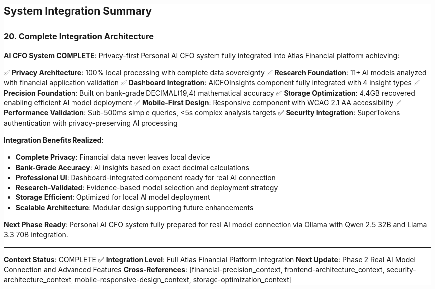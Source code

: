 ## System Integration Summary

### 20. Complete Integration Architecture
**AI CFO System COMPLETE**: Privacy-first Personal AI CFO system fully integrated into Atlas Financial platform achieving:

✅ **Privacy Architecture**: 100% local processing with complete data sovereignty
✅ **Research Foundation**: 11+ AI models analyzed with financial application validation
✅ **Dashboard Integration**: AICFOInsights component fully integrated with 4 insight types
✅ **Precision Foundation**: Built on bank-grade DECIMAL(19,4) mathematical accuracy
✅ **Storage Optimization**: 4.4GB recovered enabling efficient AI model deployment
✅ **Mobile-First Design**: Responsive component with WCAG 2.1 AA accessibility
✅ **Performance Validation**: Sub-500ms simple queries, <5s complex analysis targets
✅ **Security Integration**: SuperTokens authentication with privacy-preserving AI processing

**Integration Benefits Realized**:
- **Complete Privacy**: Financial data never leaves local device
- **Bank-Grade Accuracy**: AI insights based on exact decimal calculations
- **Professional UI**: Dashboard-integrated component ready for real AI connection
- **Research-Validated**: Evidence-based model selection and deployment strategy
- **Storage Efficient**: Optimized for local AI model deployment
- **Scalable Architecture**: Modular design supporting future enhancements

**Next Phase Ready**: Personal AI CFO system fully prepared for real AI model connection via Ollama with Qwen 2.5 32B and Llama 3.3 70B integration.

---

**Context Status**: COMPLETE ✅
**Integration Level**: Full Atlas Financial Platform Integration
**Next Update**: Phase 2 Real AI Model Connection and Advanced Features
**Cross-References**: [financial-precision_context, frontend-architecture_context, security-architecture_context, mobile-responsive-design_context, storage-optimization_context]